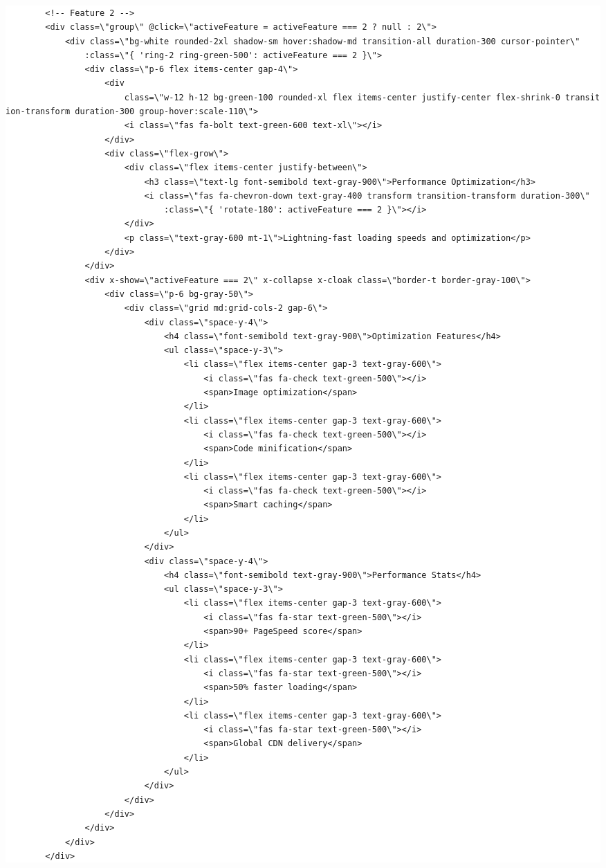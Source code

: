 
            <!-- Feature 2 -->
            <div class=\"group\" @click=\"activeFeature = activeFeature === 2 ? null : 2\">
                <div class=\"bg-white rounded-2xl shadow-sm hover:shadow-md transition-all duration-300 cursor-pointer\"
                    :class=\"{ 'ring-2 ring-green-500': activeFeature === 2 }\">
                    <div class=\"p-6 flex items-center gap-4\">
                        <div
                            class=\"w-12 h-12 bg-green-100 rounded-xl flex items-center justify-center flex-shrink-0 transition-transform duration-300 group-hover:scale-110\">
                            <i class=\"fas fa-bolt text-green-600 text-xl\"></i>
                        </div>
                        <div class=\"flex-grow\">
                            <div class=\"flex items-center justify-between\">
                                <h3 class=\"text-lg font-semibold text-gray-900\">Performance Optimization</h3>
                                <i class=\"fas fa-chevron-down text-gray-400 transform transition-transform duration-300\"
                                    :class=\"{ 'rotate-180': activeFeature === 2 }\"></i>
                            </div>
                            <p class=\"text-gray-600 mt-1\">Lightning-fast loading speeds and optimization</p>
                        </div>
                    </div>
                    <div x-show=\"activeFeature === 2\" x-collapse x-cloak class=\"border-t border-gray-100\">
                        <div class=\"p-6 bg-gray-50\">
                            <div class=\"grid md:grid-cols-2 gap-6\">
                                <div class=\"space-y-4\">
                                    <h4 class=\"font-semibold text-gray-900\">Optimization Features</h4>
                                    <ul class=\"space-y-3\">
                                        <li class=\"flex items-center gap-3 text-gray-600\">
                                            <i class=\"fas fa-check text-green-500\"></i>
                                            <span>Image optimization</span>
                                        </li>
                                        <li class=\"flex items-center gap-3 text-gray-600\">
                                            <i class=\"fas fa-check text-green-500\"></i>
                                            <span>Code minification</span>
                                        </li>
                                        <li class=\"flex items-center gap-3 text-gray-600\">
                                            <i class=\"fas fa-check text-green-500\"></i>
                                            <span>Smart caching</span>
                                        </li>
                                    </ul>
                                </div>
                                <div class=\"space-y-4\">
                                    <h4 class=\"font-semibold text-gray-900\">Performance Stats</h4>
                                    <ul class=\"space-y-3\">
                                        <li class=\"flex items-center gap-3 text-gray-600\">
                                            <i class=\"fas fa-star text-green-500\"></i>
                                            <span>90+ PageSpeed score</span>
                                        </li>
                                        <li class=\"flex items-center gap-3 text-gray-600\">
                                            <i class=\"fas fa-star text-green-500\"></i>
                                            <span>50% faster loading</span>
                                        </li>
                                        <li class=\"flex items-center gap-3 text-gray-600\">
                                            <i class=\"fas fa-star text-green-500\"></i>
                                            <span>Global CDN delivery</span>
                                        </li>
                                    </ul>
                                </div>
                            </div>
                        </div>
                    </div>
                </div>
            </div>
